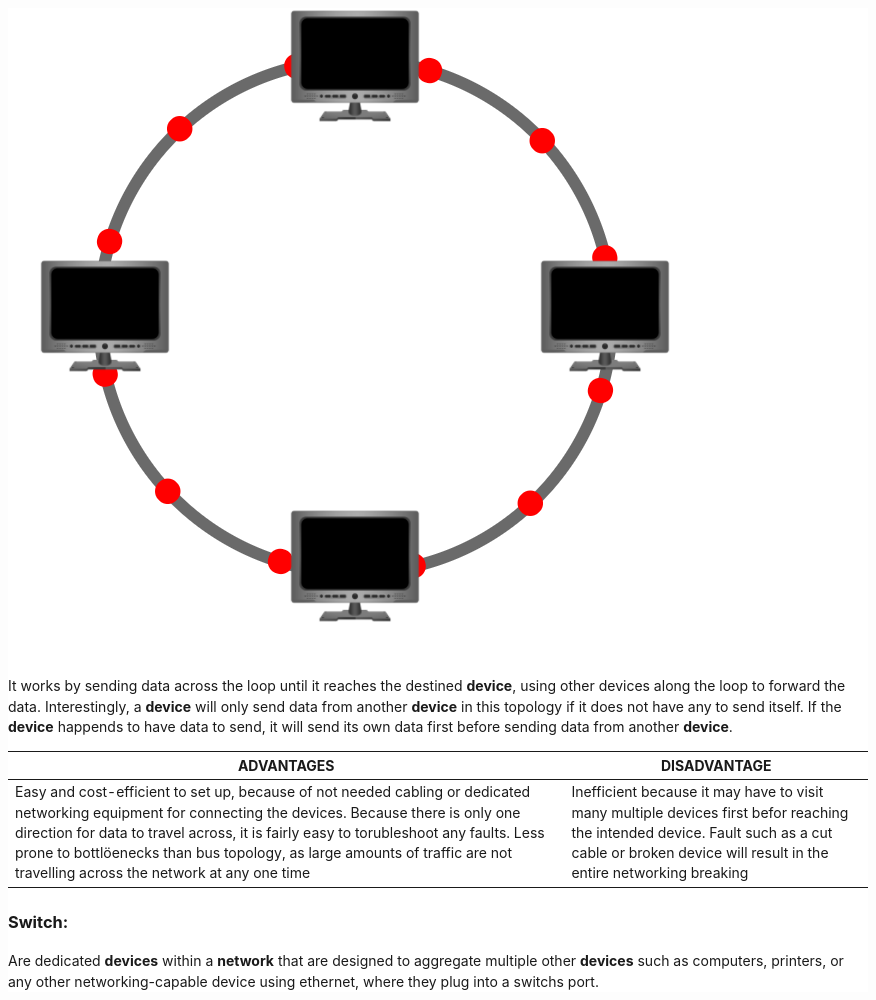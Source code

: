 ![Ring](https://raw.githubusercontent.com/MathewHDYT/OneShare/main/_images/ring.png)

It works by sending data across the loop until it reaches the destined **device**, using other devices along the loop to forward the data. Interestingly, a **device** will only send data from another **device** in this topology if it does not have any to send itself. If the **device** happends to have data to send, it will send its own data first before sending data from another **device**. 

**ADVANTAGES** | **DISADVANTAGE** |
-------------- | ---------------- |
Easy and cost-efficient to set up, because of not needed cabling or dedicated networking equipment for connecting the devices. Because there is only one direction for data to travel across, it is fairly easy to torubleshoot any faults. Less prone to bottlöenecks than bus topology, as large amounts of traffic are not travelling across the network at any one time | Inefficient because it may have to visit many multiple devices first befor reaching the intended device. Fault such as a cut cable or broken device will result in the entire networking breaking |

### Switch:

Are dedicated **devices** within a **network** that are designed to aggregate multiple other **devices** such as computers, printers, or any other networking-capable device using ethernet, where they plug into a switchs port.
